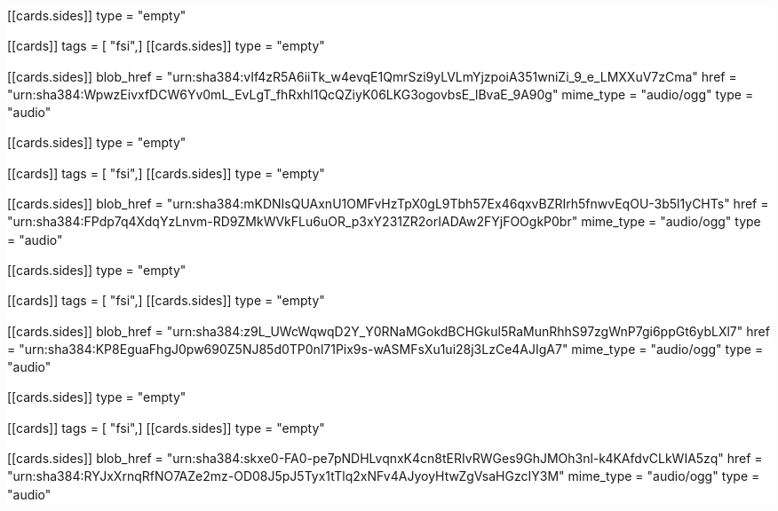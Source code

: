 [[cards.sides]]
type = "empty"


[[cards]]
tags = [ "fsi",]
[[cards.sides]]
type = "empty"

[[cards.sides]]
blob_href = "urn:sha384:vIf4zR5A6iiTk_w4evqE1QmrSzi9yLVLmYjzpoiA351wniZi_9_e_LMXXuV7zCma"
href = "urn:sha384:WpwzEivxfDCW6Yv0mL_EvLgT_fhRxhl1QcQZiyK06LKG3ogovbsE_lBvaE_9A90g"
mime_type = "audio/ogg"
type = "audio"

[[cards.sides]]
type = "empty"


[[cards]]
tags = [ "fsi",]
[[cards.sides]]
type = "empty"

[[cards.sides]]
blob_href = "urn:sha384:mKDNIsQUAxnU1OMFvHzTpX0gL9Tbh57Ex46qxvBZRIrh5fnwvEqOU-3b5l1yCHTs"
href = "urn:sha384:FPdp7q4XdqYzLnvm-RD9ZMkWVkFLu6uOR_p3xY231ZR2orIADAw2FYjFOOgkP0br"
mime_type = "audio/ogg"
type = "audio"

[[cards.sides]]
type = "empty"


[[cards]]
tags = [ "fsi",]
[[cards.sides]]
type = "empty"

[[cards.sides]]
blob_href = "urn:sha384:z9L_UWcWqwqD2Y_Y0RNaMGokdBCHGkul5RaMunRhhS97zgWnP7gi6ppGt6ybLXl7"
href = "urn:sha384:KP8EguaFhgJ0pw690Z5NJ85d0TP0nl71Pix9s-wASMFsXu1ui28j3LzCe4AJIgA7"
mime_type = "audio/ogg"
type = "audio"

[[cards.sides]]
type = "empty"


[[cards]]
tags = [ "fsi",]
[[cards.sides]]
type = "empty"

[[cards.sides]]
blob_href = "urn:sha384:skxe0-FA0-pe7pNDHLvqnxK4cn8tERIvRWGes9GhJMOh3nl-k4KAfdvCLkWIA5zq"
href = "urn:sha384:RYJxXrnqRfNO7AZe2mz-OD08J5pJ5Tyx1tTlq2xNFv4AJyoyHtwZgVsaHGzcIY3M"
mime_type = "audio/ogg"
type = "audio"
